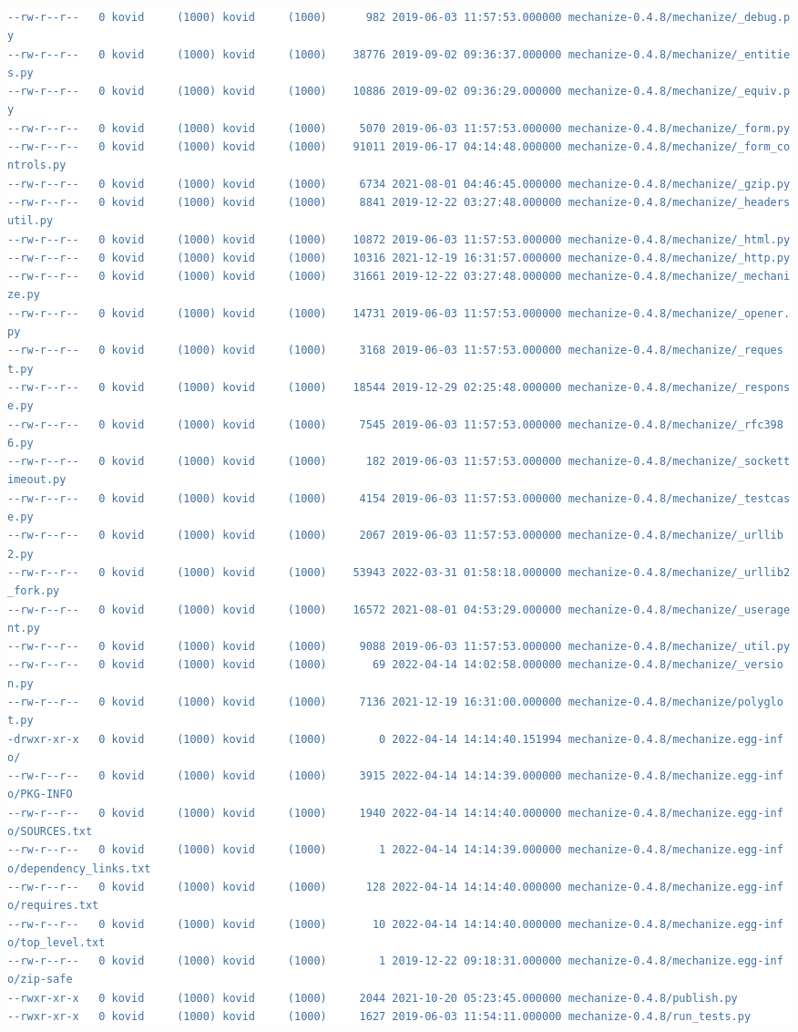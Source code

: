 ```diff
--rw-r--r--   0 kovid     (1000) kovid     (1000)      982 2019-06-03 11:57:53.000000 mechanize-0.4.8/mechanize/_debug.py
--rw-r--r--   0 kovid     (1000) kovid     (1000)    38776 2019-09-02 09:36:37.000000 mechanize-0.4.8/mechanize/_entities.py
--rw-r--r--   0 kovid     (1000) kovid     (1000)    10886 2019-09-02 09:36:29.000000 mechanize-0.4.8/mechanize/_equiv.py
--rw-r--r--   0 kovid     (1000) kovid     (1000)     5070 2019-06-03 11:57:53.000000 mechanize-0.4.8/mechanize/_form.py
--rw-r--r--   0 kovid     (1000) kovid     (1000)    91011 2019-06-17 04:14:48.000000 mechanize-0.4.8/mechanize/_form_controls.py
--rw-r--r--   0 kovid     (1000) kovid     (1000)     6734 2021-08-01 04:46:45.000000 mechanize-0.4.8/mechanize/_gzip.py
--rw-r--r--   0 kovid     (1000) kovid     (1000)     8841 2019-12-22 03:27:48.000000 mechanize-0.4.8/mechanize/_headersutil.py
--rw-r--r--   0 kovid     (1000) kovid     (1000)    10872 2019-06-03 11:57:53.000000 mechanize-0.4.8/mechanize/_html.py
--rw-r--r--   0 kovid     (1000) kovid     (1000)    10316 2021-12-19 16:31:57.000000 mechanize-0.4.8/mechanize/_http.py
--rw-r--r--   0 kovid     (1000) kovid     (1000)    31661 2019-12-22 03:27:48.000000 mechanize-0.4.8/mechanize/_mechanize.py
--rw-r--r--   0 kovid     (1000) kovid     (1000)    14731 2019-06-03 11:57:53.000000 mechanize-0.4.8/mechanize/_opener.py
--rw-r--r--   0 kovid     (1000) kovid     (1000)     3168 2019-06-03 11:57:53.000000 mechanize-0.4.8/mechanize/_request.py
--rw-r--r--   0 kovid     (1000) kovid     (1000)    18544 2019-12-29 02:25:48.000000 mechanize-0.4.8/mechanize/_response.py
--rw-r--r--   0 kovid     (1000) kovid     (1000)     7545 2019-06-03 11:57:53.000000 mechanize-0.4.8/mechanize/_rfc3986.py
--rw-r--r--   0 kovid     (1000) kovid     (1000)      182 2019-06-03 11:57:53.000000 mechanize-0.4.8/mechanize/_sockettimeout.py
--rw-r--r--   0 kovid     (1000) kovid     (1000)     4154 2019-06-03 11:57:53.000000 mechanize-0.4.8/mechanize/_testcase.py
--rw-r--r--   0 kovid     (1000) kovid     (1000)     2067 2019-06-03 11:57:53.000000 mechanize-0.4.8/mechanize/_urllib2.py
--rw-r--r--   0 kovid     (1000) kovid     (1000)    53943 2022-03-31 01:58:18.000000 mechanize-0.4.8/mechanize/_urllib2_fork.py
--rw-r--r--   0 kovid     (1000) kovid     (1000)    16572 2021-08-01 04:53:29.000000 mechanize-0.4.8/mechanize/_useragent.py
--rw-r--r--   0 kovid     (1000) kovid     (1000)     9088 2019-06-03 11:57:53.000000 mechanize-0.4.8/mechanize/_util.py
--rw-r--r--   0 kovid     (1000) kovid     (1000)       69 2022-04-14 14:02:58.000000 mechanize-0.4.8/mechanize/_version.py
--rw-r--r--   0 kovid     (1000) kovid     (1000)     7136 2021-12-19 16:31:00.000000 mechanize-0.4.8/mechanize/polyglot.py
-drwxr-xr-x   0 kovid     (1000) kovid     (1000)        0 2022-04-14 14:14:40.151994 mechanize-0.4.8/mechanize.egg-info/
--rw-r--r--   0 kovid     (1000) kovid     (1000)     3915 2022-04-14 14:14:39.000000 mechanize-0.4.8/mechanize.egg-info/PKG-INFO
--rw-r--r--   0 kovid     (1000) kovid     (1000)     1940 2022-04-14 14:14:40.000000 mechanize-0.4.8/mechanize.egg-info/SOURCES.txt
--rw-r--r--   0 kovid     (1000) kovid     (1000)        1 2022-04-14 14:14:39.000000 mechanize-0.4.8/mechanize.egg-info/dependency_links.txt
--rw-r--r--   0 kovid     (1000) kovid     (1000)      128 2022-04-14 14:14:40.000000 mechanize-0.4.8/mechanize.egg-info/requires.txt
--rw-r--r--   0 kovid     (1000) kovid     (1000)       10 2022-04-14 14:14:40.000000 mechanize-0.4.8/mechanize.egg-info/top_level.txt
--rw-r--r--   0 kovid     (1000) kovid     (1000)        1 2019-12-22 09:18:31.000000 mechanize-0.4.8/mechanize.egg-info/zip-safe
--rwxr-xr-x   0 kovid     (1000) kovid     (1000)     2044 2021-10-20 05:23:45.000000 mechanize-0.4.8/publish.py
--rwxr-xr-x   0 kovid     (1000) kovid     (1000)     1627 2019-06-03 11:54:11.000000 mechanize-0.4.8/run_tests.py
```